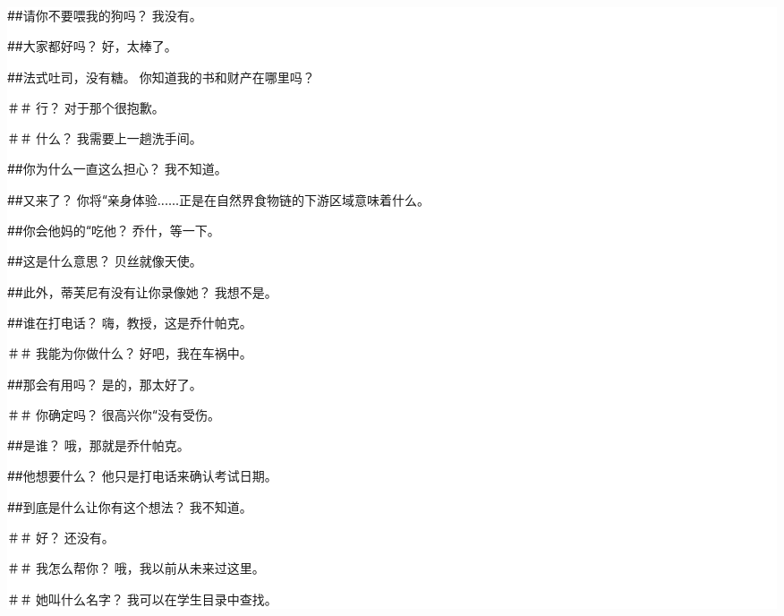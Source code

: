 ##请你不要喂我的狗吗？
我没有。

##大家都好吗？
好，太棒了。

##法式吐司，没有糖。
你知道我的书和财产在哪里吗？

＃＃ 行？
对于那个很抱歉。

＃＃ 什么？
我需要上一趟洗手间。

##你为什么一直这么担心？
我不知道。

##又来了？
你将“亲身体验......正是在自然界食物链的下游区域意味着什么。

##你会他妈的“吃他？
乔什，等一下。

##这是什么意思？
贝丝就像天使。

##此外，蒂芙尼有没有让你录像她？
我想不是。

##谁在打电话？
嗨，教授，这是乔什帕克。

＃＃ 我能为你做什么？
好吧，我在车祸中。

##那会有用吗？
是的，那太好了。

＃＃ 你确定吗？
很高兴你“没有受伤。

##是谁？
哦，那就是乔什帕克。

##他想要什么？
他只是打电话来确认考试日期。

##到底是什么让你有这个想法？
我不知道。

＃＃ 好？
还没有。

＃＃ 我怎么帮你？
哦，我以前从未来过这里。

＃＃ 她叫什么名字？
我可以在学生目录中查找。
